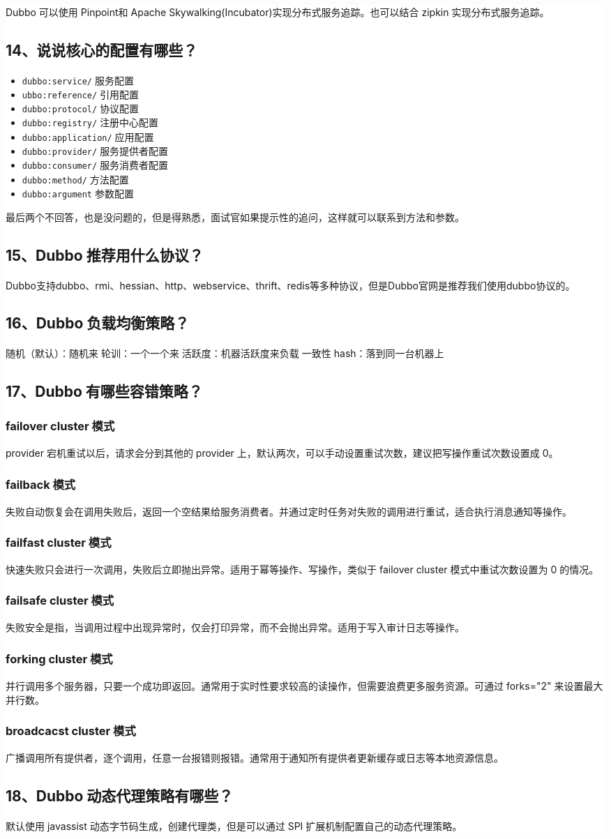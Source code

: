 Dubbo 可以使用 Pinpoint和 Apache Skywalking(Incubator)实现分布式服务追踪。也可以结合 zipkin 实现分布式服务追踪。

## 14、说说核心的配置有哪些？

- `dubbo:service/` 服务配置
- `ubbo:reference/` 引用配置
- `dubbo:protocol/` 协议配置
- `dubbo:registry/` 注册中心配置
- `dubbo:application/` 应用配置
- `dubbo:provider/` 服务提供者配置
- `dubbo:consumer/` 服务消费者配置
- `dubbo:method/` 方法配置
- `dubbo:argument` 参数配置

最后两个不回答，也是没问题的，但是得熟悉，面试官如果提示性的追问，这样就可以联系到方法和参数。

## 15、Dubbo 推荐用什么协议？

Dubbo支持dubbo、rmi、hessian、http、webservice、thrift、redis等多种协议，但是Dubbo官网是推荐我们使用dubbo协议的。

## 16、Dubbo 负载均衡策略？

随机（默认）：随机来
轮训：一个一个来
活跃度：机器活跃度来负载
一致性 hash：落到同一台机器上

## 17、Dubbo 有哪些容错策略？

### failover cluster 模式
provider 宕机重试以后，请求会分到其他的 provider 上，默认两次，可以手动设置重试次数，建议把写操作重试次数设置成 0。

### failback 模式
失败自动恢复会在调用失败后，返回一个空结果给服务消费者。并通过定时任务对失败的调用进行重试，适合执行消息通知等操作。

### failfast cluster 模式
快速失败只会进行一次调用，失败后立即抛出异常。适用于幂等操作、写操作，类似于 failover cluster 模式中重试次数设置为 0 的情况。

### failsafe cluster 模式
失败安全是指，当调用过程中出现异常时，仅会打印异常，而不会抛出异常。适用于写入审计日志等操作。

### forking cluster 模式
并行调用多个服务器，只要一个成功即返回。通常用于实时性要求较高的读操作，但需要浪费更多服务资源。可通过 forks="2" 来设置最大并行数。

### broadcacst cluster 模式
广播调用所有提供者，逐个调用，任意一台报错则报错。通常用于通知所有提供者更新缓存或日志等本地资源信息。

## 18、Dubbo 动态代理策略有哪些？
默认使用 javassist 动态字节码生成，创建代理类，但是可以通过 SPI 扩展机制配置自己的动态代理策略。
